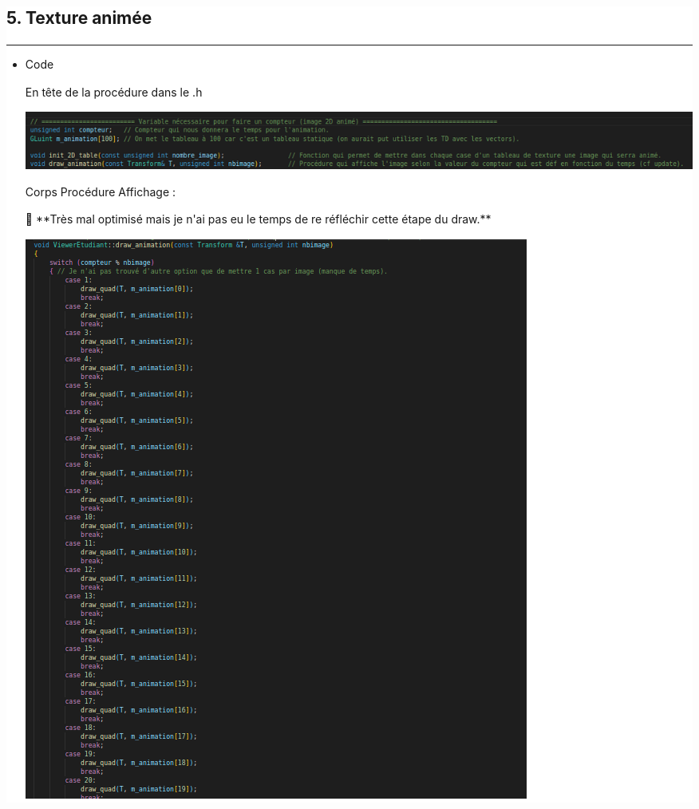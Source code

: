 ## 5. Texture animée

---

- Code
    
    En tête de la procédure dans le .h
    
    ![src/readme/Untitled%2047.png](src/readme/Untitled%2047.png)
    
    Corps Procédure Affichage :
    
    <aside>
    📌 **Très mal optimisé mais je n'ai pas eu le temps de re réfléchir cette étape du draw.**
    
    </aside>
    
    ![src/readme/Untitled%2048.png](src/readme/Untitled%2048.png)
    